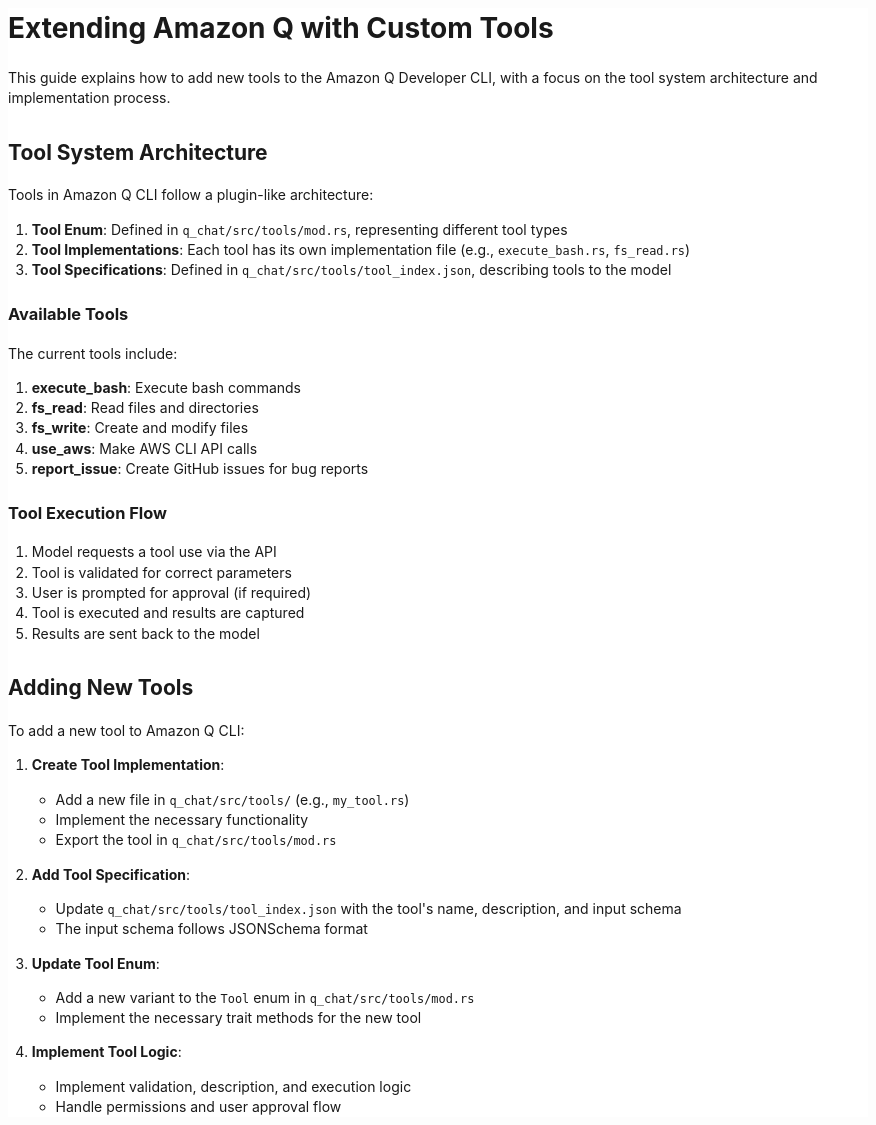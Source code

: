 # Extending Amazon Q with Custom Tools

This guide explains how to add new tools to the Amazon Q Developer CLI, with a focus on the tool system architecture and implementation process.

## Tool System Architecture

Tools in Amazon Q CLI follow a plugin-like architecture:

1. **Tool Enum**: Defined in `q_chat/src/tools/mod.rs`, representing different tool types
2. **Tool Implementations**: Each tool has its own implementation file (e.g., `execute_bash.rs`, `fs_read.rs`)
3. **Tool Specifications**: Defined in `q_chat/src/tools/tool_index.json`, describing tools to the model

### Available Tools

The current tools include:

1. **execute_bash**: Execute bash commands
2. **fs_read**: Read files and directories
3. **fs_write**: Create and modify files
4. **use_aws**: Make AWS CLI API calls
5. **report_issue**: Create GitHub issues for bug reports

### Tool Execution Flow

1. Model requests a tool use via the API
2. Tool is validated for correct parameters
3. User is prompted for approval (if required)
4. Tool is executed and results are captured
5. Results are sent back to the model

## Adding New Tools

To add a new tool to Amazon Q CLI:

1. **Create Tool Implementation**:
   - Add a new file in `q_chat/src/tools/` (e.g., `my_tool.rs`)
   - Implement the necessary functionality
   - Export the tool in `q_chat/src/tools/mod.rs`

2. **Add Tool Specification**:
   - Update `q_chat/src/tools/tool_index.json` with the tool's name, description, and input schema
   - The input schema follows JSONSchema format

3. **Update Tool Enum**:
   - Add a new variant to the `Tool` enum in `q_chat/src/tools/mod.rs`
   - Implement the necessary trait methods for the new tool

4. **Implement Tool Logic**:
   - Implement validation, description, and execution logic
   - Handle permissions and user approval flow
